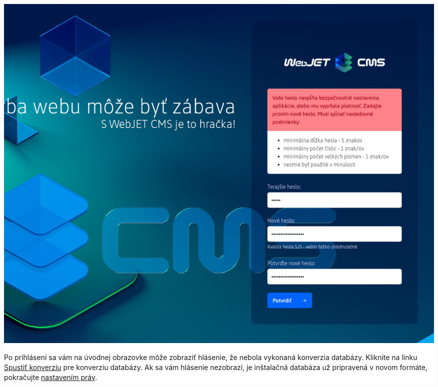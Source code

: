 ![](./change-password.png)

Po prihlásení sa vám na úvodnej obrazovke môže zobraziť hlásenie, že nebola vykonaná konverzia databázy. Kliknite na linku [Spustiť konverziu](http://localhost/admin/update/update_webjet7.jsp) pre konverziu databázy. Ak sa vám hlásenie nezobrazí, je inštalačná databáza už pripravená v novom formáte, pokračujte [nastavením práv](#nastavenie-práv).
